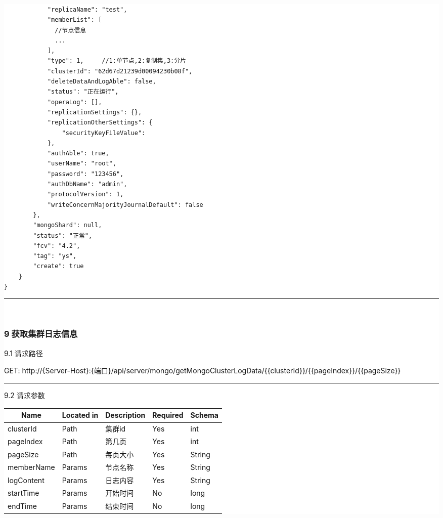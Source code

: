 ~~~
            "replicaName": "test",
            "memberList": [
              //节点信息
              ...
            ],
            "type": 1,     //1:单节点,2:复制集,3:分片
            "clusterId": "62d67d21239d00094230b08f",
            "deleteDataAndLogAble": false,
            "status": "正在运行",
            "operaLog": [],
            "replicationSettings": {},
            "replicationOtherSettings": {
                "securityKeyFileValue":
            },
            "authAble": true,
            "userName": "root",
            "password": "123456",
            "authDbName": "admin",
            "protocolVersion": 1,
            "writeConcernMajorityJournalDefault": false
        },
        "mongoShard": null,
        "status": "正常",
        "fcv": "4.2",
        "tag": "ys",
        "create": true
    }
}
~~~

---


<br>




###  9 获取集群日志信息


9.1 请求路径

GET: http://{Server-Host}:{端口}/api/server/mongo/getMongoClusterLogData/{{clusterId}}/{{pageIndex}}/{{pageSize}}

---

9.2 请求参数


| Name                |     Located in     |           Description         |     Required    |        Schema   |
| -------------------|----------------------|-------------------------------|-----------------|-----------   |
| clusterId          |         Path           |            集群id            |        Yes       |int
| pageIndex          |         Path           |            第几页            |        Yes       |int
| pageSize          |         Path           |            每页大小            |        Yes       |String
| memberName          |         Params           |            节点名称            |        Yes       |String
| logContent          |         Params           |            日志内容            |        Yes       |String
| startTime         |         Params           |            开始时间            |        No       |long
| endTime         |         Params           |            结束时间            |        No       |long
